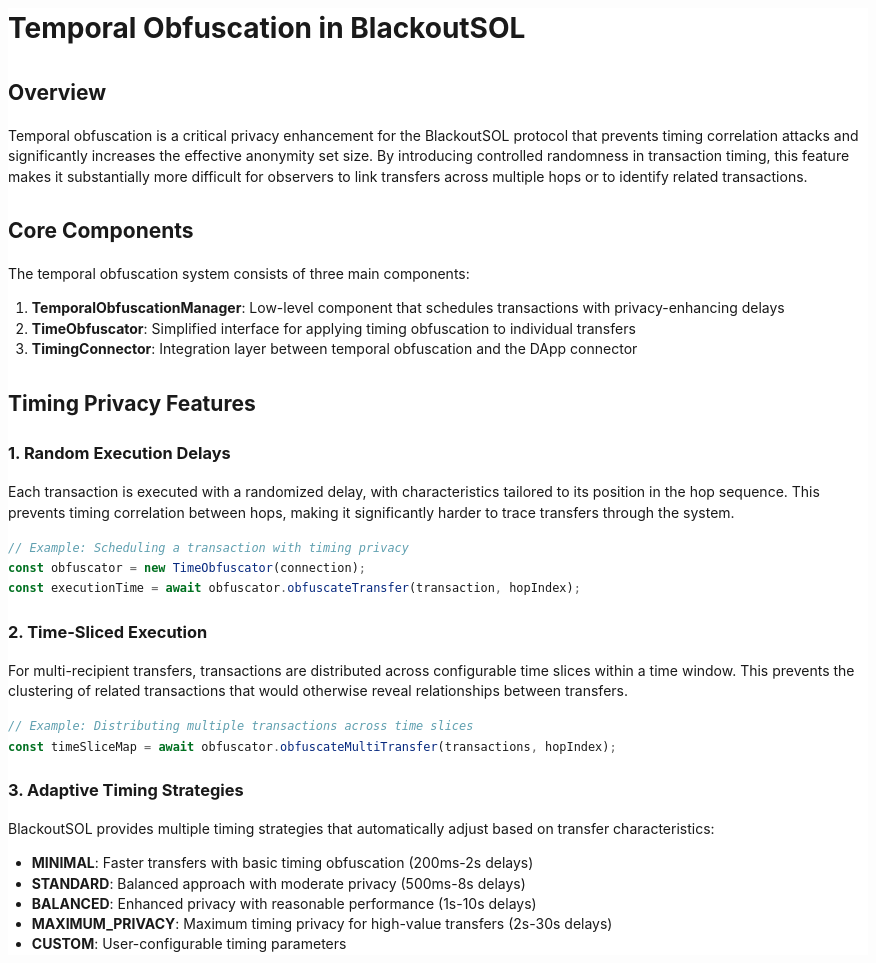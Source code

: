 # Temporal Obfuscation in BlackoutSOL

## Overview

Temporal obfuscation is a critical privacy enhancement for the BlackoutSOL protocol that prevents timing correlation attacks and significantly increases the effective anonymity set size. By introducing controlled randomness in transaction timing, this feature makes it substantially more difficult for observers to link transfers across multiple hops or to identify related transactions.

## Core Components

The temporal obfuscation system consists of three main components:

1. **TemporalObfuscationManager**: Low-level component that schedules transactions with privacy-enhancing delays
2. **TimeObfuscator**: Simplified interface for applying timing obfuscation to individual transfers
3. **TimingConnector**: Integration layer between temporal obfuscation and the DApp connector

## Timing Privacy Features

### 1. Random Execution Delays

Each transaction is executed with a randomized delay, with characteristics tailored to its position in the hop sequence. This prevents timing correlation between hops, making it significantly harder to trace transfers through the system.

```typescript
// Example: Scheduling a transaction with timing privacy
const obfuscator = new TimeObfuscator(connection);
const executionTime = await obfuscator.obfuscateTransfer(transaction, hopIndex);
```

### 2. Time-Sliced Execution

For multi-recipient transfers, transactions are distributed across configurable time slices within a time window. This prevents the clustering of related transactions that would otherwise reveal relationships between transfers.

```typescript
// Example: Distributing multiple transactions across time slices
const timeSliceMap = await obfuscator.obfuscateMultiTransfer(transactions, hopIndex);
```

### 3. Adaptive Timing Strategies

BlackoutSOL provides multiple timing strategies that automatically adjust based on transfer characteristics:

- **MINIMAL**: Faster transfers with basic timing obfuscation (200ms-2s delays)
- **STANDARD**: Balanced approach with moderate privacy (500ms-8s delays)
- **BALANCED**: Enhanced privacy with reasonable performance (1s-10s delays)
- **MAXIMUM_PRIVACY**: Maximum timing privacy for high-value transfers (2s-30s delays)
- **CUSTOM**: User-configurable timing parameters
